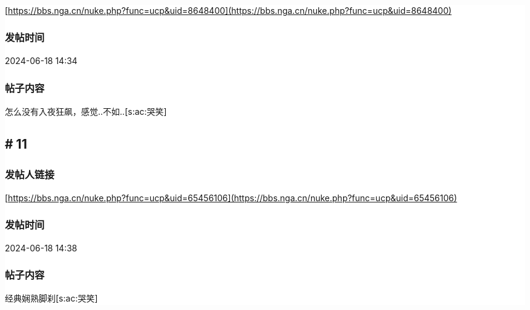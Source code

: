[https://bbs.nga.cn/nuke.php?func=ucp&uid=8648400](https://bbs.nga.cn/nuke.php?func=ucp&uid=8648400)
### 发帖时间
2024-06-18 14:34
### 帖子内容
怎么没有入夜狂飙，感觉..不如..[s:ac:哭笑]
## \# 11
### 发帖人链接
[https://bbs.nga.cn/nuke.php?func=ucp&uid=65456106](https://bbs.nga.cn/nuke.php?func=ucp&uid=65456106)
### 发帖时间
2024-06-18 14:38
### 帖子内容
经典娴熟脚刹[s:ac:哭笑]
